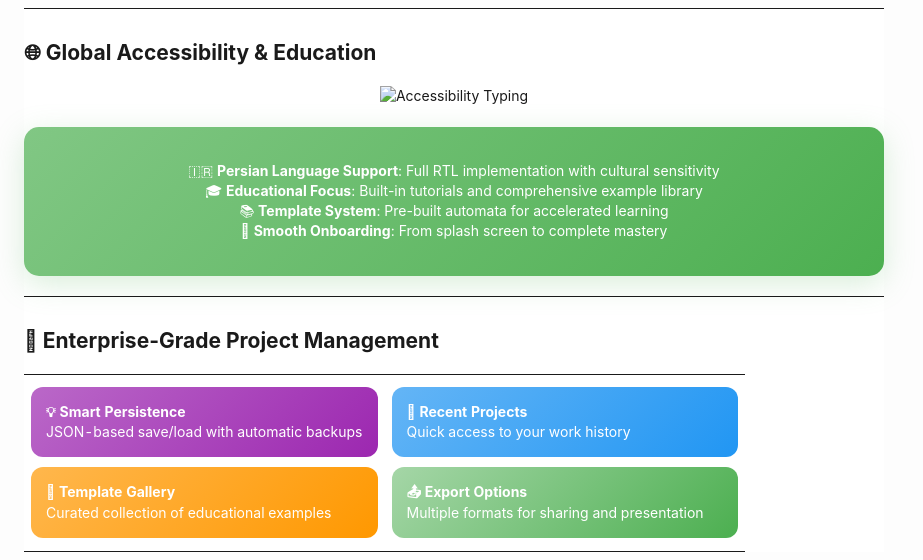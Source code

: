 </div>

</div>

---

## 🌐 **Global Accessibility & Education**

<div align="center">

<img src="https://readme-typing-svg.herokuapp.com?font=Roboto+Mono&size=18&duration=2400&pause=600&color=81C784&center=true&vCenter=true&width=580&lines=Persian+Language+Support;Educational+Focus;Template+System;Smooth+Onboarding" alt="Accessibility Typing" />

<div style="background: linear-gradient(135deg, #81C784 0%, #4CAF50 100%); padding: 20px; border-radius: 15px; color: white; margin: 20px 0; box-shadow: 0 8px 30px rgba(129, 199, 132, 0.3);">

🇮🇷 **Persian Language Support**: Full RTL implementation with cultural sensitivity  
🎓 **Educational Focus**: Built-in tutorials and comprehensive example library  
📚 **Template System**: Pre-built automata for accelerated learning  
🚀 **Smooth Onboarding**: From splash screen to complete mastery

</div>

</div>

---

## 💾 **Enterprise-Grade Project Management**

<table>
<tr>
<td width="50%">

<div style="background: linear-gradient(135deg, #BA68C8 0%, #9C27B0 100%); padding: 15px; border-radius: 12px; color: white; margin: 10px 0;">
<strong>💡 Smart Persistence</strong><br/>
JSON-based save/load with automatic backups
</div>

<div style="background: linear-gradient(135deg, #FFB74D 0%, #FF9800 100%); padding: 15px; border-radius: 12px; color: white; margin: 10px 0;">
<strong>🎨 Template Gallery</strong><br/>
Curated collection of educational examples
</div>

</td>
<td width="50%">

<div style="background: linear-gradient(135deg, #64B5F6 0%, #2196F3 100%); padding: 15px; border-radius: 12px; color: white; margin: 10px 0;">
<strong>📂 Recent Projects</strong><br/>
Quick access to your work history
</div>

<div style="background: linear-gradient(135deg, #A5D6A7 0%, #4CAF50 100%); padding: 15px; border-radius: 12px; color: white; margin: 10px 0;">
<strong>📤 Export Options</strong><br/>
Multiple formats for sharing and presentation
</div>
